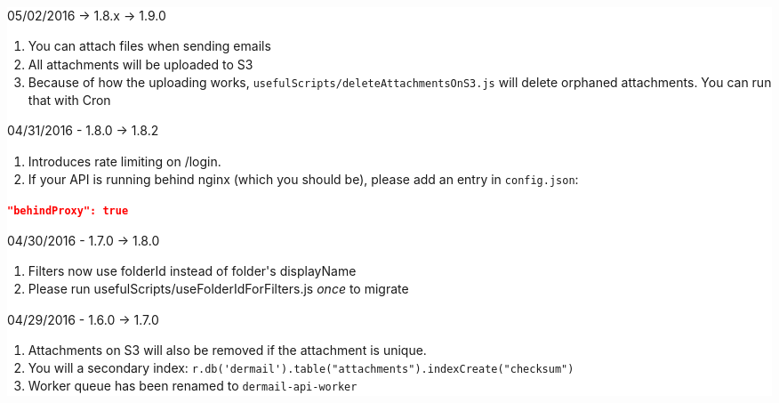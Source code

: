 05/02/2016 -> 1.8.x -> 1.9.0
1. You can attach files when sending emails
2. All attachments will be uploaded to S3
3. Because of how the uploading works, `usefulScripts/deleteAttachmentsOnS3.js` will delete orphaned attachments. You can run that with Cron

04/31/2016 - 1.8.0 -> 1.8.2
1. Introduces rate limiting on /login.
2. If your API is running behind nginx (which you should be), please add an entry in `config.json`:

```JSON
"behindProxy": true
```

04/30/2016 - 1.7.0 -> 1.8.0
1. Filters now use folderId instead of folder's displayName
2. Please run usefulScripts/useFolderIdForFilters.js *once* to migrate

04/29/2016 - 1.6.0 -> 1.7.0
1. Attachments on S3 will also be removed if the attachment is unique.
2. You will a secondary index: `r.db('dermail').table("attachments").indexCreate("checksum")`
3. Worker queue has been renamed to `dermail-api-worker`
